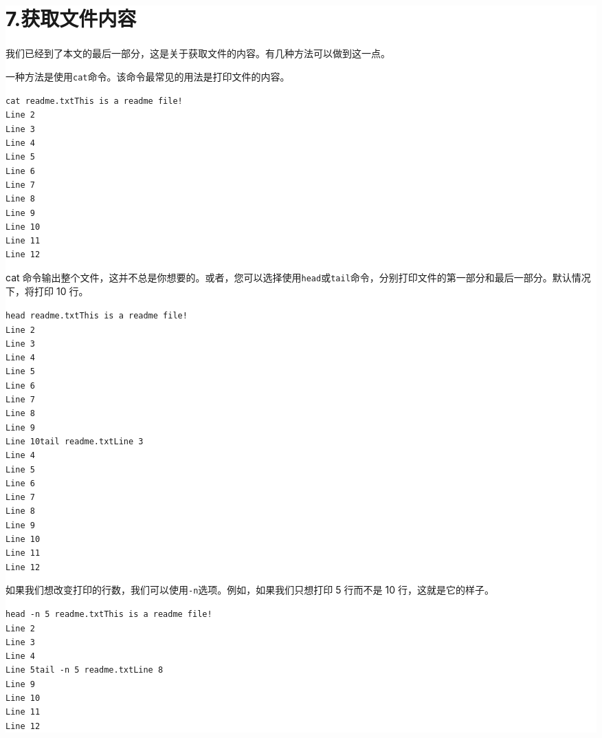# 7.获取文件内容

我们已经到了本文的最后一部分，这是关于获取文件的内容。有几种方法可以做到这一点。

一种方法是使用`cat`命令。该命令最常见的用法是打印文件的内容。

```
cat readme.txtThis is a readme file!
Line 2
Line 3
Line 4
Line 5
Line 6
Line 7
Line 8
Line 9
Line 10
Line 11
Line 12
```

cat 命令输出整个文件，这并不总是你想要的。或者，您可以选择使用`head`或`tail`命令，分别打印文件的第一部分和最后一部分。默认情况下，将打印 10 行。

```
head readme.txtThis is a readme file!
Line 2
Line 3
Line 4
Line 5
Line 6
Line 7
Line 8
Line 9
Line 10tail readme.txtLine 3
Line 4
Line 5
Line 6
Line 7
Line 8
Line 9
Line 10
Line 11
Line 12
```

如果我们想改变打印的行数，我们可以使用`-n`选项。例如，如果我们只想打印 5 行而不是 10 行，这就是它的样子。

```
head -n 5 readme.txtThis is a readme file!
Line 2
Line 3
Line 4
Line 5tail -n 5 readme.txtLine 8
Line 9
Line 10
Line 11
Line 12
```
